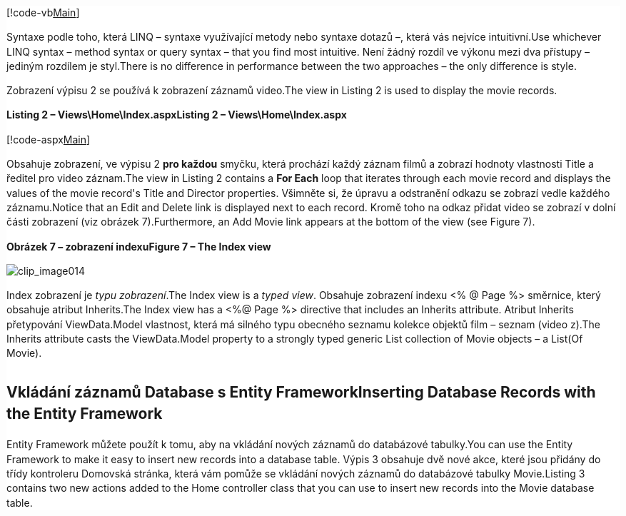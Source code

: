 [!code-vb[Main](creating-model-classes-with-the-entity-framework-vb/samples/sample2.vb)]

<span data-ttu-id="c34f8-204">Syntaxe podle toho, která LINQ – syntaxe využívající metody nebo syntaxe dotazů –, která vás nejvíce intuitivní.</span><span class="sxs-lookup"><span data-stu-id="c34f8-204">Use whichever LINQ syntax – method syntax or query syntax – that you find most intuitive.</span></span> <span data-ttu-id="c34f8-205">Není žádný rozdíl ve výkonu mezi dva přístupy – jediným rozdílem je styl.</span><span class="sxs-lookup"><span data-stu-id="c34f8-205">There is no difference in performance between the two approaches – the only difference is style.</span></span>

<span data-ttu-id="c34f8-206">Zobrazení výpisu 2 se používá k zobrazení záznamů video.</span><span class="sxs-lookup"><span data-stu-id="c34f8-206">The view in Listing 2 is used to display the movie records.</span></span>

<span data-ttu-id="c34f8-207">**Listing 2 – Views\Home\Index.aspx**</span><span class="sxs-lookup"><span data-stu-id="c34f8-207">**Listing 2 – Views\Home\Index.aspx**</span></span>

[!code-aspx[Main](creating-model-classes-with-the-entity-framework-vb/samples/sample3.aspx)]

<span data-ttu-id="c34f8-208">Obsahuje zobrazení, ve výpisu 2 **pro každou** smyčku, která prochází každý záznam filmů a zobrazí hodnoty vlastnosti Title a ředitel pro video záznam.</span><span class="sxs-lookup"><span data-stu-id="c34f8-208">The view in Listing 2 contains a **For Each** loop that iterates through each movie record and displays the values of the movie record's Title and Director properties.</span></span> <span data-ttu-id="c34f8-209">Všimněte si, že úpravu a odstranění odkazu se zobrazí vedle každého záznamu.</span><span class="sxs-lookup"><span data-stu-id="c34f8-209">Notice that an Edit and Delete link is displayed next to each record.</span></span> <span data-ttu-id="c34f8-210">Kromě toho na odkaz přidat video se zobrazí v dolní části zobrazení (viz obrázek 7).</span><span class="sxs-lookup"><span data-stu-id="c34f8-210">Furthermore, an Add Movie link appears at the bottom of the view (see Figure 7).</span></span>

<span data-ttu-id="c34f8-211">**Obrázek 7 – zobrazení indexu**</span><span class="sxs-lookup"><span data-stu-id="c34f8-211">**Figure 7 – The Index view**</span></span>

![clip_image014](creating-model-classes-with-the-entity-framework-vb/_static/image7.jpg)

<span data-ttu-id="c34f8-213">Index zobrazení je *typu zobrazení*.</span><span class="sxs-lookup"><span data-stu-id="c34f8-213">The Index view is a *typed view*.</span></span> <span data-ttu-id="c34f8-214">Obsahuje zobrazení indexu &lt;% @ Page %&gt; směrnice, který obsahuje atribut Inherits.</span><span class="sxs-lookup"><span data-stu-id="c34f8-214">The Index view has a &lt;%@ Page %&gt; directive that includes an Inherits attribute.</span></span> <span data-ttu-id="c34f8-215">Atribut Inherits přetypování ViewData.Model vlastnost, která má silného typu obecného seznamu kolekce objektů film – seznam (video z).</span><span class="sxs-lookup"><span data-stu-id="c34f8-215">The Inherits attribute casts the ViewData.Model property to a strongly typed generic List collection of Movie objects – a List(Of Movie).</span></span>

## <a name="inserting-database-records-with-the-entity-framework"></a><span data-ttu-id="c34f8-216">Vkládání záznamů Database s Entity Framework</span><span class="sxs-lookup"><span data-stu-id="c34f8-216">Inserting Database Records with the Entity Framework</span></span>

<span data-ttu-id="c34f8-217">Entity Framework můžete použít k tomu, aby na vkládání nových záznamů do databázové tabulky.</span><span class="sxs-lookup"><span data-stu-id="c34f8-217">You can use the Entity Framework to make it easy to insert new records into a database table.</span></span> <span data-ttu-id="c34f8-218">Výpis 3 obsahuje dvě nové akce, které jsou přidány do třídy kontroleru Domovská stránka, která vám pomůže se vkládání nových záznamů do databázové tabulky Movie.</span><span class="sxs-lookup"><span data-stu-id="c34f8-218">Listing 3 contains two new actions added to the Home controller class that you can use to insert new records into the Movie database table.</span></span>
